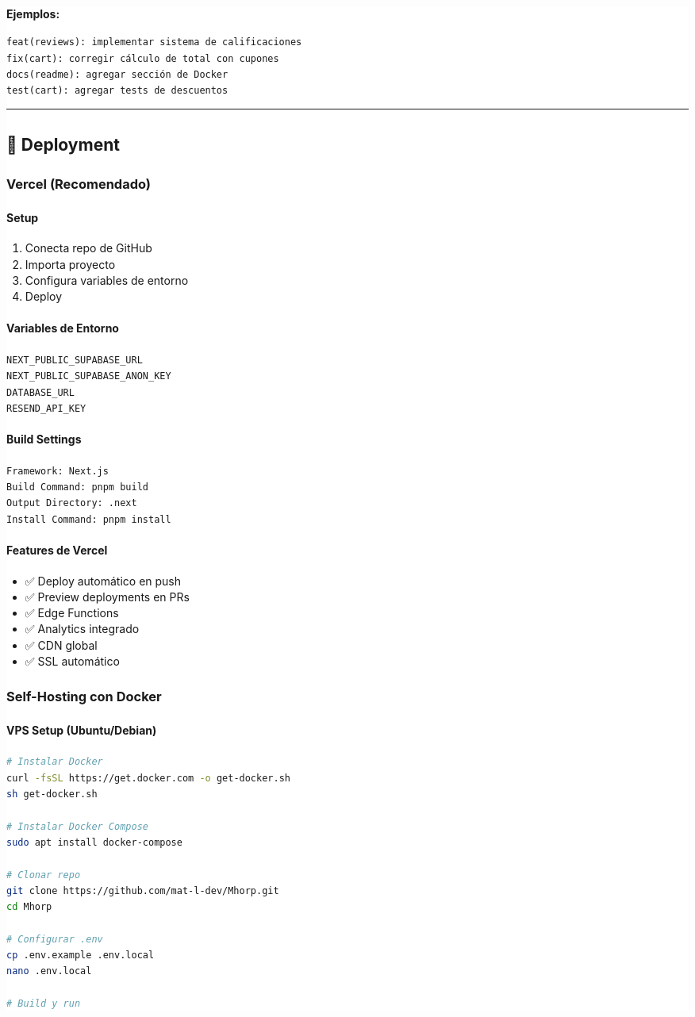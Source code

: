 **Ejemplos:**
```
feat(reviews): implementar sistema de calificaciones
fix(cart): corregir cálculo de total con cupones
docs(readme): agregar sección de Docker
test(cart): agregar tests de descuentos
```

---

## 🚀 Deployment

### Vercel (Recomendado)

#### Setup
1. Conecta repo de GitHub
2. Importa proyecto
3. Configura variables de entorno
4. Deploy

#### Variables de Entorno
```
NEXT_PUBLIC_SUPABASE_URL
NEXT_PUBLIC_SUPABASE_ANON_KEY
DATABASE_URL
RESEND_API_KEY
```

#### Build Settings
```
Framework: Next.js
Build Command: pnpm build
Output Directory: .next
Install Command: pnpm install
```

#### Features de Vercel
- ✅ Deploy automático en push
- ✅ Preview deployments en PRs
- ✅ Edge Functions
- ✅ Analytics integrado
- ✅ CDN global
- ✅ SSL automático

### Self-Hosting con Docker

#### VPS Setup (Ubuntu/Debian)
```bash
# Instalar Docker
curl -fsSL https://get.docker.com -o get-docker.sh
sh get-docker.sh

# Instalar Docker Compose
sudo apt install docker-compose

# Clonar repo
git clone https://github.com/mat-l-dev/Mhorp.git
cd Mhorp

# Configurar .env
cp .env.example .env.local
nano .env.local

# Build y run
```